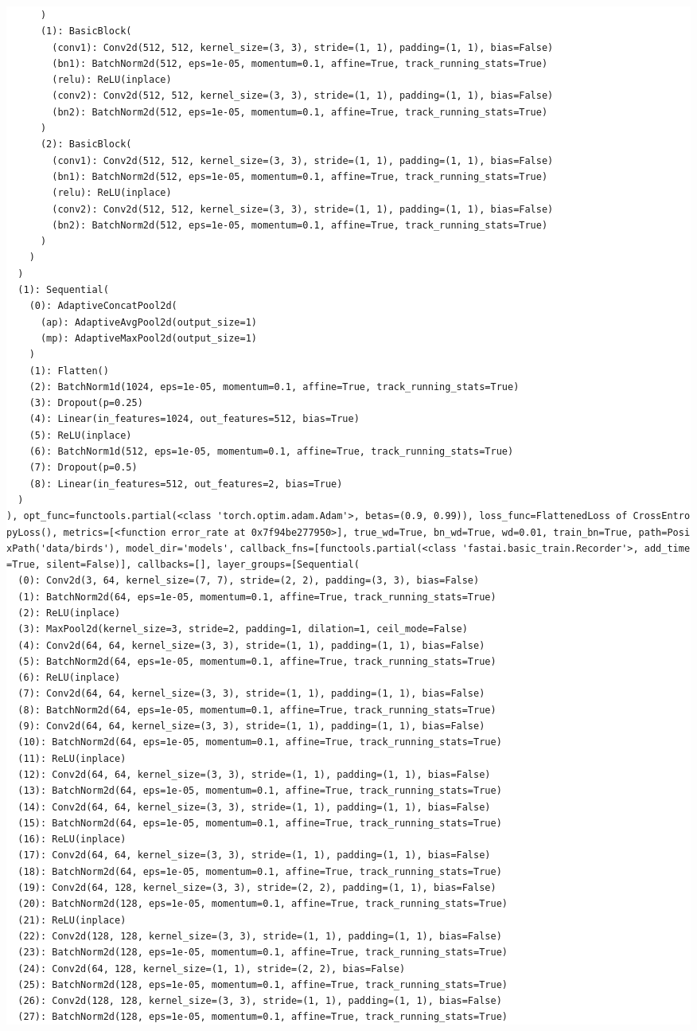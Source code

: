           )
          (1): BasicBlock(
            (conv1): Conv2d(512, 512, kernel_size=(3, 3), stride=(1, 1), padding=(1, 1), bias=False)
            (bn1): BatchNorm2d(512, eps=1e-05, momentum=0.1, affine=True, track_running_stats=True)
            (relu): ReLU(inplace)
            (conv2): Conv2d(512, 512, kernel_size=(3, 3), stride=(1, 1), padding=(1, 1), bias=False)
            (bn2): BatchNorm2d(512, eps=1e-05, momentum=0.1, affine=True, track_running_stats=True)
          )
          (2): BasicBlock(
            (conv1): Conv2d(512, 512, kernel_size=(3, 3), stride=(1, 1), padding=(1, 1), bias=False)
            (bn1): BatchNorm2d(512, eps=1e-05, momentum=0.1, affine=True, track_running_stats=True)
            (relu): ReLU(inplace)
            (conv2): Conv2d(512, 512, kernel_size=(3, 3), stride=(1, 1), padding=(1, 1), bias=False)
            (bn2): BatchNorm2d(512, eps=1e-05, momentum=0.1, affine=True, track_running_stats=True)
          )
        )
      )
      (1): Sequential(
        (0): AdaptiveConcatPool2d(
          (ap): AdaptiveAvgPool2d(output_size=1)
          (mp): AdaptiveMaxPool2d(output_size=1)
        )
        (1): Flatten()
        (2): BatchNorm1d(1024, eps=1e-05, momentum=0.1, affine=True, track_running_stats=True)
        (3): Dropout(p=0.25)
        (4): Linear(in_features=1024, out_features=512, bias=True)
        (5): ReLU(inplace)
        (6): BatchNorm1d(512, eps=1e-05, momentum=0.1, affine=True, track_running_stats=True)
        (7): Dropout(p=0.5)
        (8): Linear(in_features=512, out_features=2, bias=True)
      )
    ), opt_func=functools.partial(<class 'torch.optim.adam.Adam'>, betas=(0.9, 0.99)), loss_func=FlattenedLoss of CrossEntropyLoss(), metrics=[<function error_rate at 0x7f94be277950>], true_wd=True, bn_wd=True, wd=0.01, train_bn=True, path=PosixPath('data/birds'), model_dir='models', callback_fns=[functools.partial(<class 'fastai.basic_train.Recorder'>, add_time=True, silent=False)], callbacks=[], layer_groups=[Sequential(
      (0): Conv2d(3, 64, kernel_size=(7, 7), stride=(2, 2), padding=(3, 3), bias=False)
      (1): BatchNorm2d(64, eps=1e-05, momentum=0.1, affine=True, track_running_stats=True)
      (2): ReLU(inplace)
      (3): MaxPool2d(kernel_size=3, stride=2, padding=1, dilation=1, ceil_mode=False)
      (4): Conv2d(64, 64, kernel_size=(3, 3), stride=(1, 1), padding=(1, 1), bias=False)
      (5): BatchNorm2d(64, eps=1e-05, momentum=0.1, affine=True, track_running_stats=True)
      (6): ReLU(inplace)
      (7): Conv2d(64, 64, kernel_size=(3, 3), stride=(1, 1), padding=(1, 1), bias=False)
      (8): BatchNorm2d(64, eps=1e-05, momentum=0.1, affine=True, track_running_stats=True)
      (9): Conv2d(64, 64, kernel_size=(3, 3), stride=(1, 1), padding=(1, 1), bias=False)
      (10): BatchNorm2d(64, eps=1e-05, momentum=0.1, affine=True, track_running_stats=True)
      (11): ReLU(inplace)
      (12): Conv2d(64, 64, kernel_size=(3, 3), stride=(1, 1), padding=(1, 1), bias=False)
      (13): BatchNorm2d(64, eps=1e-05, momentum=0.1, affine=True, track_running_stats=True)
      (14): Conv2d(64, 64, kernel_size=(3, 3), stride=(1, 1), padding=(1, 1), bias=False)
      (15): BatchNorm2d(64, eps=1e-05, momentum=0.1, affine=True, track_running_stats=True)
      (16): ReLU(inplace)
      (17): Conv2d(64, 64, kernel_size=(3, 3), stride=(1, 1), padding=(1, 1), bias=False)
      (18): BatchNorm2d(64, eps=1e-05, momentum=0.1, affine=True, track_running_stats=True)
      (19): Conv2d(64, 128, kernel_size=(3, 3), stride=(2, 2), padding=(1, 1), bias=False)
      (20): BatchNorm2d(128, eps=1e-05, momentum=0.1, affine=True, track_running_stats=True)
      (21): ReLU(inplace)
      (22): Conv2d(128, 128, kernel_size=(3, 3), stride=(1, 1), padding=(1, 1), bias=False)
      (23): BatchNorm2d(128, eps=1e-05, momentum=0.1, affine=True, track_running_stats=True)
      (24): Conv2d(64, 128, kernel_size=(1, 1), stride=(2, 2), bias=False)
      (25): BatchNorm2d(128, eps=1e-05, momentum=0.1, affine=True, track_running_stats=True)
      (26): Conv2d(128, 128, kernel_size=(3, 3), stride=(1, 1), padding=(1, 1), bias=False)
      (27): BatchNorm2d(128, eps=1e-05, momentum=0.1, affine=True, track_running_stats=True)
